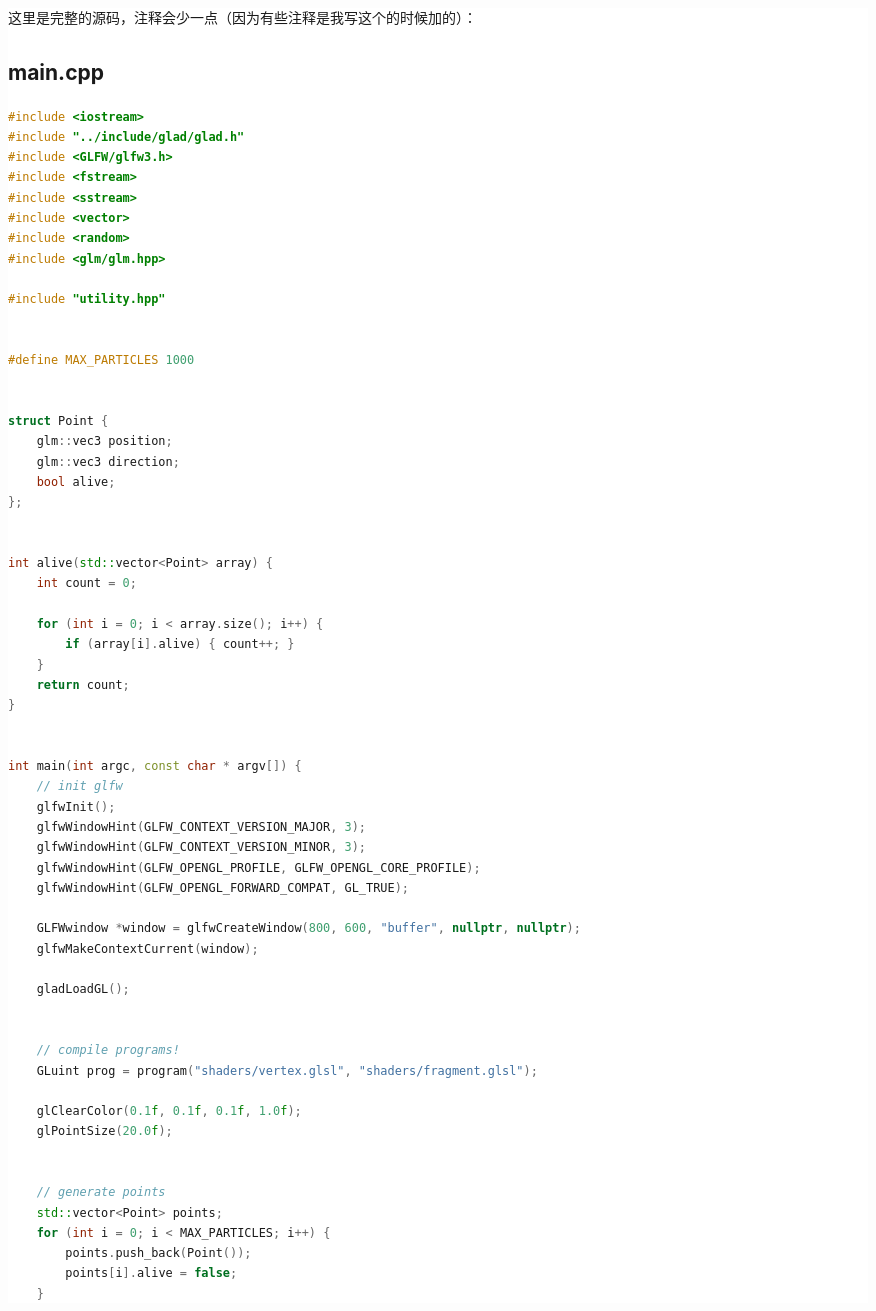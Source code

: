 这里是完整的源码，注释会少一点（因为有些注释是我写这个的时候加的）：


## main.cpp
```c++
#include <iostream>
#include "../include/glad/glad.h"
#include <GLFW/glfw3.h>
#include <fstream>
#include <sstream>
#include <vector>
#include <random>
#include <glm/glm.hpp>

#include "utility.hpp"


#define MAX_PARTICLES 1000


struct Point {
    glm::vec3 position;
    glm::vec3 direction;
    bool alive;
};


int alive(std::vector<Point> array) {
    int count = 0;

    for (int i = 0; i < array.size(); i++) {
        if (array[i].alive) { count++; }
    }
    return count;
}


int main(int argc, const char * argv[]) {
    // init glfw
    glfwInit();
    glfwWindowHint(GLFW_CONTEXT_VERSION_MAJOR, 3);
    glfwWindowHint(GLFW_CONTEXT_VERSION_MINOR, 3);
    glfwWindowHint(GLFW_OPENGL_PROFILE, GLFW_OPENGL_CORE_PROFILE);
    glfwWindowHint(GLFW_OPENGL_FORWARD_COMPAT, GL_TRUE);

    GLFWwindow *window = glfwCreateWindow(800, 600, "buffer", nullptr, nullptr);
    glfwMakeContextCurrent(window);

    gladLoadGL();


    // compile programs!
    GLuint prog = program("shaders/vertex.glsl", "shaders/fragment.glsl");

    glClearColor(0.1f, 0.1f, 0.1f, 1.0f);
    glPointSize(20.0f);


    // generate points
    std::vector<Point> points;
    for (int i = 0; i < MAX_PARTICLES; i++) {
        points.push_back(Point());
        points[i].alive = false;
    }
```